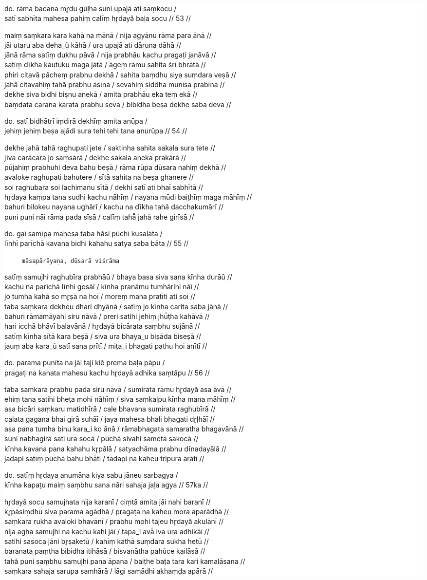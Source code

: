  do.  rāma bacana mr̥du gūḷha suni upajā ati saṃkocu /  
      satī sabhīta mahesa pahiṃ calīṃ hr̥dayã baḷa socu // 53 //  
  
maiṃ saṃkara kara kahā na mānā / nija agyānu rāma para ānā //  
jāi utaru aba deha_ũ kāhā / ura upajā ati dāruna dāhā //  
jānā rāma satīṃ dukhu pāvā / nija prabhāu kachu pragaṭi janāvā //  
satīṃ dīkha kautuku maga jātā / āgeṃ rāmu sahita śrī bhrātā //  
phiri citavā pācheṃ prabhu dekhā / sahita baṃdhu siya suṃdara veṣā //  
jahã citavahiṃ tahã prabhu āsīnā / sevahiṃ siddha munīsa prabīnā //  
dekhe siva bidhi biṣnu anekā / amita prabhāu eka teṃ ekā //  
baṃdata carana karata prabhu sevā / bibidha beṣa dekhe saba devā //  
  
 do.  satī bidhātrī iṃdirā dekhīṃ amita anūpa /  
      jehiṃ jehiṃ beṣa ajādi sura tehi tehi tana anurūpa // 54 //  
  
dekhe jahã tahã raghupati jete / saktinha sahita sakala sura tete //  
jīva carācara jo saṃsārā / dekhe sakala aneka prakārā //  
pūjahiṃ prabhuhi deva bahu beṣā / rāma rūpa dūsara nahiṃ dekhā //  
avaloke raghupati bahutere / sītā sahita na beṣa ghanere //  
soi raghubara soi lachimanu sītā / dekhi satī ati bhaī sabhītā //  
hr̥daya kaṃpa tana sudhi kachu nāhīṃ / nayana mūdi baiṭhīṃ maga māhīṃ //  
bahuri bilokeu nayana ughārī / kachu na dīkha tahã dacchakumārī //  
puni puni nāi rāma pada sīsā / calīṃ tahā̃ jahã rahe girīsā //  
  
 do.  gaī samīpa mahesa taba hãsi pūchī kusalāta /  
      līnhī parīchā kavana bidhi kahahu satya saba bāta // 55 //  
  
         māsapārāyaṇa, dūsarā viśrāma  
satīṃ samujhi raghubīra prabhāū / bhaya basa siva sana kīnha durāū //  
kachu na parīchā līnhi gosāī / kīnha pranāmu tumhārihi nāī //  
jo tumha kahā so mr̥ṣā na hoī / moreṃ mana pratīti ati soī //  
taba saṃkara dekheu dhari dhyānā / satīṃ jo kīnha carita saba jānā //  
bahuri rāmamāyahi siru nāvā / preri satihi jehiṃ jhū̃ṭha kahāvā //  
hari icchā bhāvī balavānā / hr̥dayã bicārata saṃbhu sujānā //  
satīṃ kīnha sītā kara beṣā / siva ura bhaya_u biṣāda biseṣā //  
jauṃ aba kara_ũ satī sana prītī / miṭa_i bhagati pathu hoi anītī //  
  
 do.  parama punīta na jāi taji kiẽ prema baḷa pāpu /  
      pragaṭi na kahata mahesu kachu hr̥dayã adhika saṃtāpu // 56 //  
  
taba saṃkara prabhu pada siru nāvā / sumirata rāmu hr̥dayã asa āvā //  
ehiṃ tana satihi bheṭa mohi nāhīṃ / siva saṃkalpu kīnha mana māhīṃ //  
asa bicāri saṃkaru matidhīrā / cale bhavana sumirata raghubīrā //  
calata gagana bhai girā suhāī / jaya mahesa bhali bhagati dr̥ḷhāī //  
asa pana tumha binu kara_i ko ānā / rāmabhagata samaratha bhagavānā //  
suni nabhagirā satī ura socā / pūchā sivahi sameta sakocā //  
kīnha kavana pana kahahu kr̥pālā / satyadhāma prabhu dīnadayālā //  
jadapi satīṃ pūchā bahu bhā̃tī / tadapi na kaheu tripura ārātī //  
  
 do.  satīṃ hr̥daya anumāna kiya sabu jāneu sarbagya /  
      kīnha kapaṭu maiṃ saṃbhu sana nāri sahaja jaḷa agya // 57ka //  
  
hr̥dayã socu samujhata nija karanī / ciṃtā amita jāi nahi baranī //  
kr̥pāsiṃdhu siva parama agādhā / pragaṭa na kaheu mora aparādhā //  
saṃkara rukha avaloki bhavānī / prabhu mohi tajeu hr̥dayã akulānī //  
nija agha samujhi na kachu kahi jāī / tapa_i avā̃ iva ura adhikāī //  
satihi sasoca jāni br̥ṣaketū / kahīṃ kathā suṃdara sukha hetū //  
baranata paṃtha bibidha itihāsā / bisvanātha pahũce kailāsā //  
tahã puni saṃbhu samujhi pana āpana / baiṭhe baṭa tara kari kamalāsana //  
saṃkara sahaja sarupa samhārā / lāgi samādhi akhaṃḍa apārā //  
  